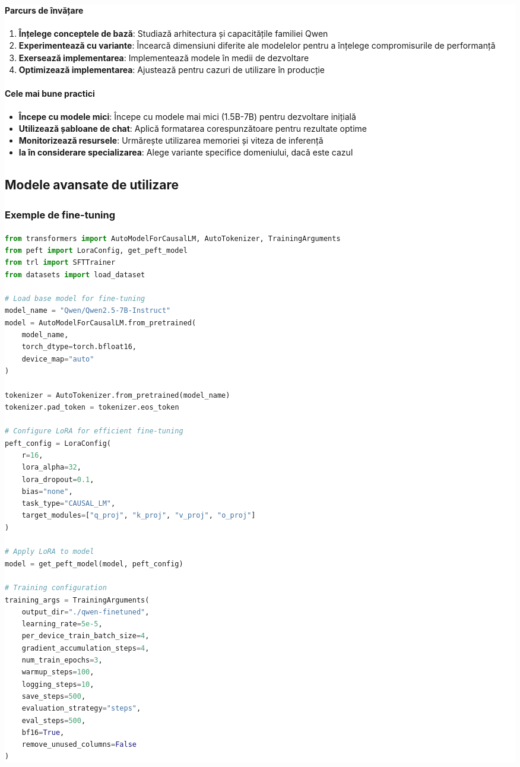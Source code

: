 #### Parcurs de învățare
1. **Înțelege conceptele de bază**: Studiază arhitectura și capacitățile familiei Qwen
2. **Experimentează cu variante**: Încearcă dimensiuni diferite ale modelelor pentru a înțelege compromisurile de performanță
3. **Exersează implementarea**: Implementează modele în medii de dezvoltare
4. **Optimizează implementarea**: Ajustează pentru cazuri de utilizare în producție

#### Cele mai bune practici
- **Începe cu modele mici**: Începe cu modele mai mici (1.5B-7B) pentru dezvoltare inițială
- **Utilizează șabloane de chat**: Aplică formatarea corespunzătoare pentru rezultate optime
- **Monitorizează resursele**: Urmărește utilizarea memoriei și viteza de inferență
- **Ia în considerare specializarea**: Alege variante specifice domeniului, dacă este cazul

## Modele avansate de utilizare

### Exemple de fine-tuning

```python
from transformers import AutoModelForCausalLM, AutoTokenizer, TrainingArguments
from peft import LoraConfig, get_peft_model
from trl import SFTTrainer
from datasets import load_dataset

# Load base model for fine-tuning
model_name = "Qwen/Qwen2.5-7B-Instruct"
model = AutoModelForCausalLM.from_pretrained(
    model_name,
    torch_dtype=torch.bfloat16,
    device_map="auto"
)

tokenizer = AutoTokenizer.from_pretrained(model_name)
tokenizer.pad_token = tokenizer.eos_token

# Configure LoRA for efficient fine-tuning
peft_config = LoraConfig(
    r=16,
    lora_alpha=32,
    lora_dropout=0.1,
    bias="none",
    task_type="CAUSAL_LM",
    target_modules=["q_proj", "k_proj", "v_proj", "o_proj"]
)

# Apply LoRA to model
model = get_peft_model(model, peft_config)

# Training configuration
training_args = TrainingArguments(
    output_dir="./qwen-finetuned",
    learning_rate=5e-5,
    per_device_train_batch_size=4,
    gradient_accumulation_steps=4,
    num_train_epochs=3,
    warmup_steps=100,
    logging_steps=10,
    save_steps=500,
    evaluation_strategy="steps",
    eval_steps=500,
    bf16=True,
    remove_unused_columns=False
)

```